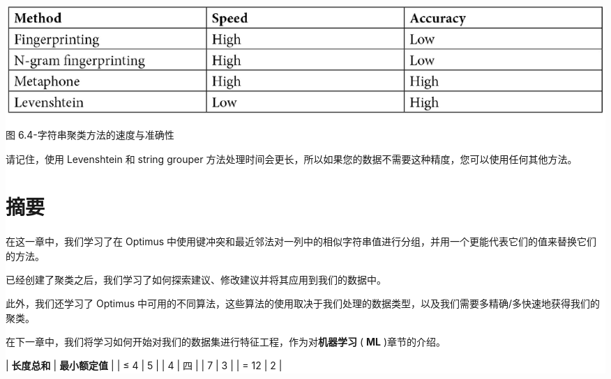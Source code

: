 ![](img/Table_03_new.jpg)

图 6.4-字符串聚类方法的速度与准确性

请记住，使用 Levenshtein 和 string grouper 方法处理时间会更长，所以如果您的数据不需要这种精度，您可以使用任何其他方法。

# 摘要

在这一章中，我们学习了在 Optimus 中使用键冲突和最近邻法对一列中的相似字符串值进行分组，并用一个更能代表它们的值来替换它们的方法。

已经创建了聚类之后，我们学习了如何探索建议、修改建议并将其应用到我们的数据中。

此外，我们还学习了 Optimus 中可用的不同算法，这些算法的使用取决于我们处理的数据类型，以及我们需要多精确/多快速地获得我们的聚类。

在下一章中，我们将学习如何开始对我们的数据集进行特征工程，作为对**机器学习** ( **ML** )章节的介绍。

| **长度总和** | **最小额定值** |
| ≤ 4 | 5 |
| 4 | 四 |
| 7 | 3 |
| = 12 | 2 |